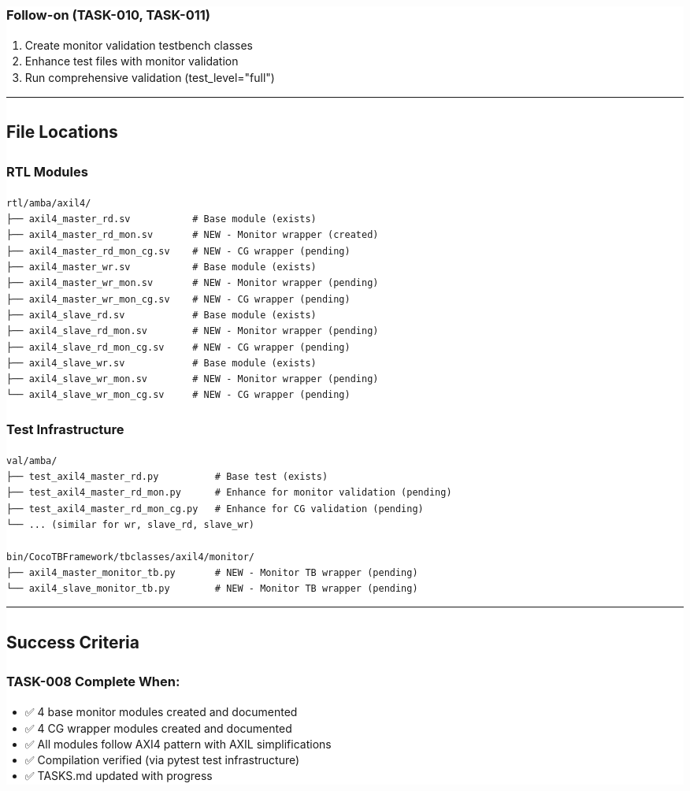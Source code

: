 ### Follow-on (TASK-010, TASK-011)

1. Create monitor validation testbench classes
2. Enhance test files with monitor validation
3. Run comprehensive validation (test_level="full")

---

## File Locations

### RTL Modules
```
rtl/amba/axil4/
├── axil4_master_rd.sv           # Base module (exists)
├── axil4_master_rd_mon.sv       # NEW - Monitor wrapper (created)
├── axil4_master_rd_mon_cg.sv    # NEW - CG wrapper (pending)
├── axil4_master_wr.sv           # Base module (exists)
├── axil4_master_wr_mon.sv       # NEW - Monitor wrapper (pending)
├── axil4_master_wr_mon_cg.sv    # NEW - CG wrapper (pending)
├── axil4_slave_rd.sv            # Base module (exists)
├── axil4_slave_rd_mon.sv        # NEW - Monitor wrapper (pending)
├── axil4_slave_rd_mon_cg.sv     # NEW - CG wrapper (pending)
├── axil4_slave_wr.sv            # Base module (exists)
├── axil4_slave_wr_mon.sv        # NEW - Monitor wrapper (pending)
└── axil4_slave_wr_mon_cg.sv     # NEW - CG wrapper (pending)
```

### Test Infrastructure
```
val/amba/
├── test_axil4_master_rd.py          # Base test (exists)
├── test_axil4_master_rd_mon.py      # Enhance for monitor validation (pending)
├── test_axil4_master_rd_mon_cg.py   # Enhance for CG validation (pending)
└── ... (similar for wr, slave_rd, slave_wr)

bin/CocoTBFramework/tbclasses/axil4/monitor/
├── axil4_master_monitor_tb.py       # NEW - Monitor TB wrapper (pending)
└── axil4_slave_monitor_tb.py        # NEW - Monitor TB wrapper (pending)
```

---

## Success Criteria

### TASK-008 Complete When:
- ✅ 4 base monitor modules created and documented
- ✅ 4 CG wrapper modules created and documented
- ✅ All modules follow AXI4 pattern with AXIL simplifications
- ✅ Compilation verified (via pytest test infrastructure)
- ✅ TASKS.md updated with progress
